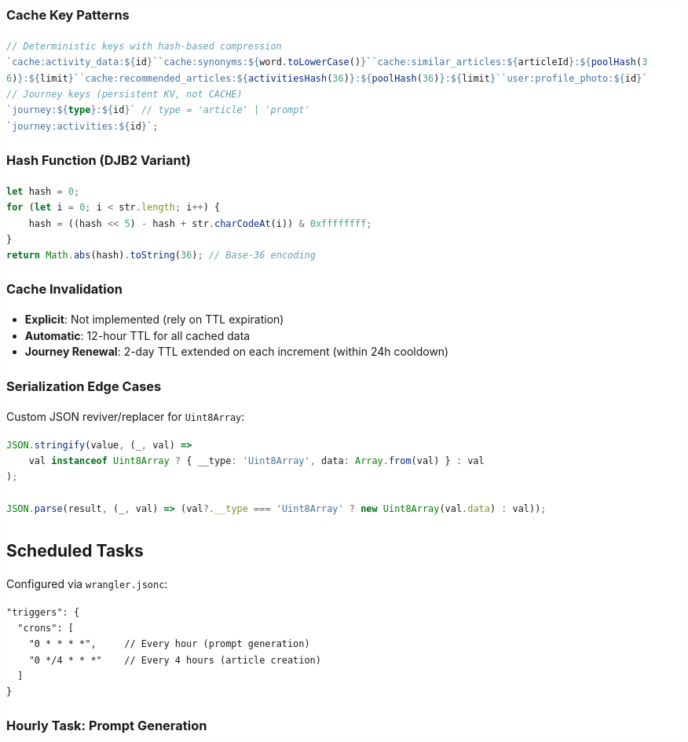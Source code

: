 ### Cache Key Patterns

```typescript
// Deterministic keys with hash-based compression
`cache:activity_data:${id}``cache:synonyms:${word.toLowerCase()}``cache:similar_articles:${articleId}:${poolHash(36)}:${limit}``cache:recommended_articles:${activitiesHash(36)}:${poolHash(36)}:${limit}``user:profile_photo:${id}`
// Journey keys (persistent KV, not CACHE)
`journey:${type}:${id}` // type = 'article' | 'prompt'
`journey:activities:${id}`;
```

### Hash Function (DJB2 Variant)

```typescript
let hash = 0;
for (let i = 0; i < str.length; i++) {
	hash = ((hash << 5) - hash + str.charCodeAt(i)) & 0xffffffff;
}
return Math.abs(hash).toString(36); // Base-36 encoding
```

### Cache Invalidation

- **Explicit**: Not implemented (rely on TTL expiration)
- **Automatic**: 12-hour TTL for all cached data
- **Journey Renewal**: 2-day TTL extended on each increment (within 24h cooldown)

### Serialization Edge Cases

Custom JSON reviver/replacer for `Uint8Array`:

```typescript
JSON.stringify(value, (_, val) =>
	val instanceof Uint8Array ? { __type: 'Uint8Array', data: Array.from(val) } : val
);

JSON.parse(result, (_, val) => (val?.__type === 'Uint8Array' ? new Uint8Array(val.data) : val));
```

## Scheduled Tasks

Configured via `wrangler.jsonc`:

```jsonc
"triggers": {
  "crons": [
    "0 * * * *",     // Every hour (prompt generation)
    "0 */4 * * *"    // Every 4 hours (article creation)
  ]
}
```

### Hourly Task: Prompt Generation
